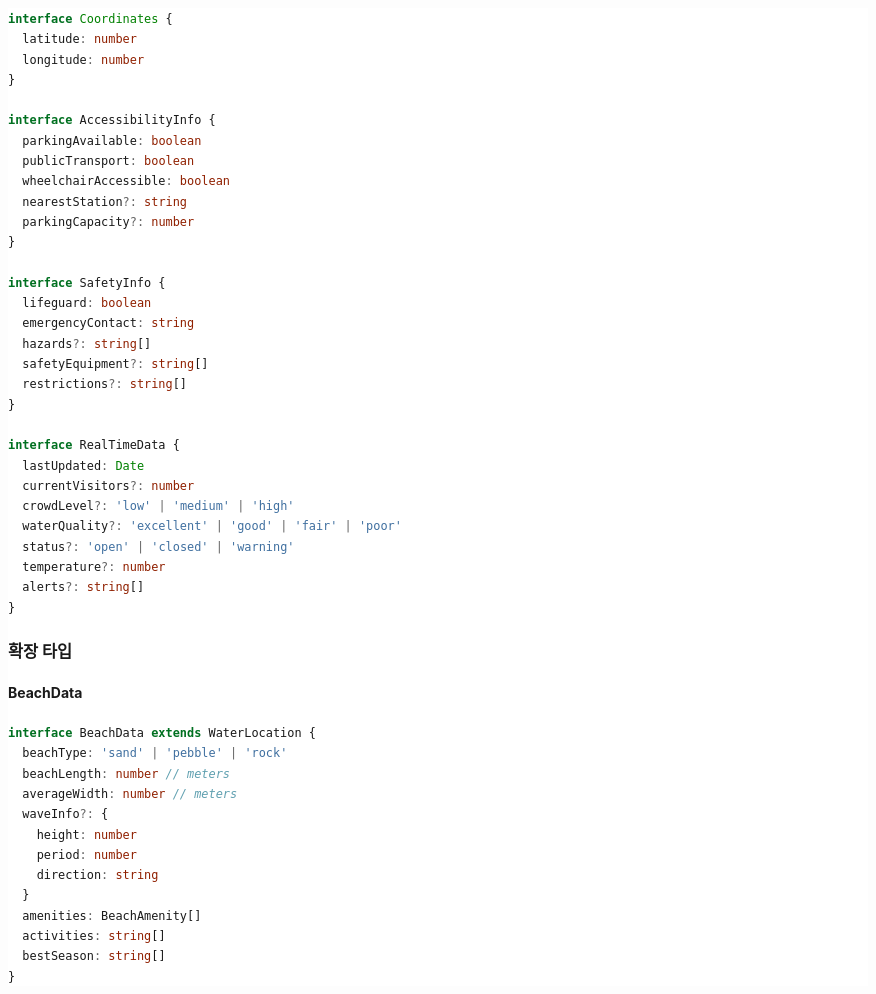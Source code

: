 ```typescript
interface Coordinates {
  latitude: number
  longitude: number
}

interface AccessibilityInfo {
  parkingAvailable: boolean
  publicTransport: boolean
  wheelchairAccessible: boolean
  nearestStation?: string
  parkingCapacity?: number
}

interface SafetyInfo {
  lifeguard: boolean
  emergencyContact: string
  hazards?: string[]
  safetyEquipment?: string[]
  restrictions?: string[]
}

interface RealTimeData {
  lastUpdated: Date
  currentVisitors?: number
  crowdLevel?: 'low' | 'medium' | 'high'
  waterQuality?: 'excellent' | 'good' | 'fair' | 'poor'
  status?: 'open' | 'closed' | 'warning'
  temperature?: number
  alerts?: string[]
}
```

### 확장 타입

#### BeachData

```typescript
interface BeachData extends WaterLocation {
  beachType: 'sand' | 'pebble' | 'rock'
  beachLength: number // meters
  averageWidth: number // meters
  waveInfo?: {
    height: number
    period: number
    direction: string
  }
  amenities: BeachAmenity[]
  activities: string[]
  bestSeason: string[]
}
```
